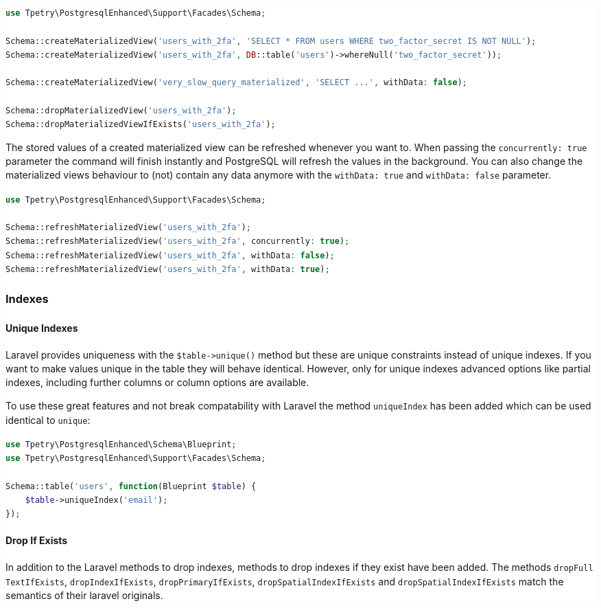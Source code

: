```php
use Tpetry\PostgresqlEnhanced\Support\Facades\Schema;

Schema::createMaterializedView('users_with_2fa', 'SELECT * FROM users WHERE two_factor_secret IS NOT NULL');
Schema::createMaterializedView('users_with_2fa', DB::table('users')->whereNull('two_factor_secret'));

Schema::createMaterializedView('very_slow_query_materialized', 'SELECT ...', withData: false);

Schema::dropMaterializedView('users_with_2fa');
Schema::dropMaterializedViewIfExists('users_with_2fa');
```

The stored values of a created materialized view can be refreshed whenever you want to.
When passing the `concurrently: true` parameter the command will finish instantly and PostgreSQL will refresh the values in the background.
You can also change the materialized views behaviour to (not) contain any data anymore with the `withData: true` and `withData: false` parameter.

```php
use Tpetry\PostgresqlEnhanced\Support\Facades\Schema;

Schema::refreshMaterializedView('users_with_2fa');
Schema::refreshMaterializedView('users_with_2fa', concurrently: true);
Schema::refreshMaterializedView('users_with_2fa', withData: false);
Schema::refreshMaterializedView('users_with_2fa', withData: true);
```

### Indexes

#### Unique Indexes
Laravel provides uniqueness with the `$table->unique()` method but these are unique constraints instead of unique indexes.
If you want to make values unique in the table they will behave identical.
However, only for unique indexes advanced options like partial indexes, including further columns or column options are available.

To use these great features and not break compatability with Laravel the method `uniqueIndex` has been added which can be used identical to `unique`:
```php
use Tpetry\PostgresqlEnhanced\Schema\Blueprint;
use Tpetry\PostgresqlEnhanced\Support\Facades\Schema;

Schema::table('users', function(Blueprint $table) {
    $table->uniqueIndex('email');
});
```

#### Drop If Exists

In addition to the Laravel methods to drop indexes, methods to drop indexes if they exist have been added.
The methods `dropFullTextIfExists`, `dropIndexIfExists`, `dropPrimaryIfExists`, `dropSpatialIndexIfExists` and `dropSpatialIndexIfExists` match the semantics of their laravel originals.
